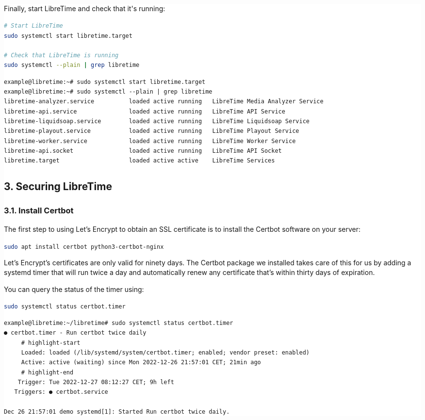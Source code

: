 Finally, start LibreTime and check that it's running:

```bash
# Start LibreTime
sudo systemctl start libretime.target

# Check that LibreTime is running
sudo systemctl --plain | grep libretime
```

```
example@libretime:~# sudo systemctl start libretime.target
example@libretime:~# sudo systemctl --plain | grep libretime
libretime-analyzer.service          loaded active running   LibreTime Media Analyzer Service
libretime-api.service               loaded active running   LibreTime API Service
libretime-liquidsoap.service        loaded active running   LibreTime Liquidsoap Service
libretime-playout.service           loaded active running   LibreTime Playout Service
libretime-worker.service            loaded active running   LibreTime Worker Service
libretime-api.socket                loaded active running   LibreTime API Socket
libretime.target                    loaded active active    LibreTime Services
```

## 3. Securing LibreTime

### 3.1. Install Certbot

The first step to using Let’s Encrypt to obtain an SSL certificate is to install the Certbot software on your server:

```bash
sudo apt install certbot python3-certbot-nginx
```

Let’s Encrypt’s certificates are only valid for ninety days. The Certbot package we installed takes care of this for us by adding a systemd timer that will run twice a day and automatically renew any certificate that’s within thirty days of expiration.

You can query the status of the timer using:

```bash
sudo systemctl status certbot.timer
```

```txt
example@libretime:~/libretime# sudo systemctl status certbot.timer
● certbot.timer - Run certbot twice daily
     # highlight-start
     Loaded: loaded (/lib/systemd/system/certbot.timer; enabled; vendor preset: enabled)
     Active: active (waiting) since Mon 2022-12-26 21:57:01 CET; 21min ago
     # highlight-end
    Trigger: Tue 2022-12-27 08:12:27 CET; 9h left
   Triggers: ● certbot.service

Dec 26 21:57:01 demo systemd[1]: Started Run certbot twice daily.
```
